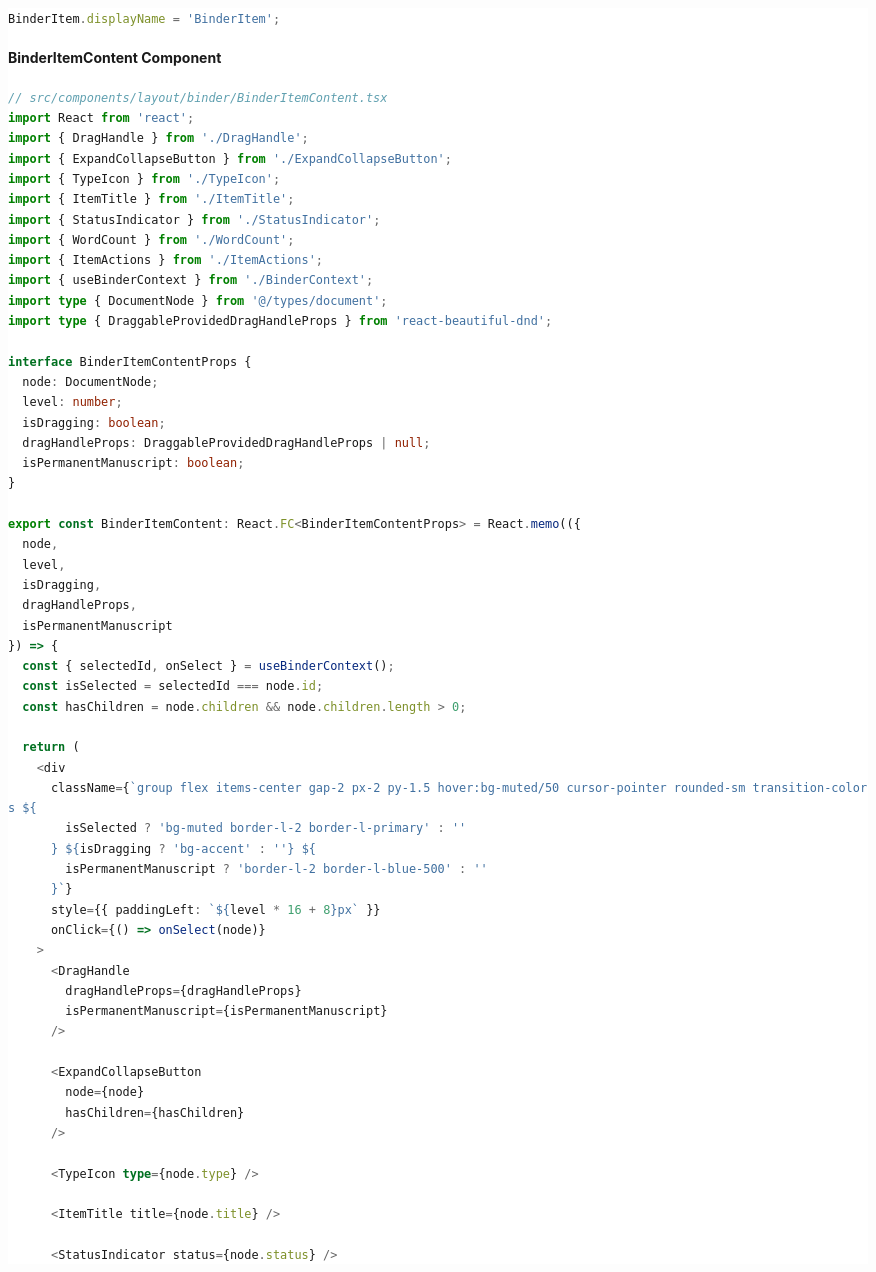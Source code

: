 ```typescript
BinderItem.displayName = 'BinderItem';
```

#### BinderItemContent Component

```typescript
// src/components/layout/binder/BinderItemContent.tsx
import React from 'react';
import { DragHandle } from './DragHandle';
import { ExpandCollapseButton } from './ExpandCollapseButton';
import { TypeIcon } from './TypeIcon';
import { ItemTitle } from './ItemTitle';
import { StatusIndicator } from './StatusIndicator';
import { WordCount } from './WordCount';
import { ItemActions } from './ItemActions';
import { useBinderContext } from './BinderContext';
import type { DocumentNode } from '@/types/document';
import type { DraggableProvidedDragHandleProps } from 'react-beautiful-dnd';

interface BinderItemContentProps {
  node: DocumentNode;
  level: number;
  isDragging: boolean;
  dragHandleProps: DraggableProvidedDragHandleProps | null;
  isPermanentManuscript: boolean;
}

export const BinderItemContent: React.FC<BinderItemContentProps> = React.memo(({
  node,
  level,
  isDragging,
  dragHandleProps,
  isPermanentManuscript
}) => {
  const { selectedId, onSelect } = useBinderContext();
  const isSelected = selectedId === node.id;
  const hasChildren = node.children && node.children.length > 0;

  return (
    <div
      className={`group flex items-center gap-2 px-2 py-1.5 hover:bg-muted/50 cursor-pointer rounded-sm transition-colors ${
        isSelected ? 'bg-muted border-l-2 border-l-primary' : ''
      } ${isDragging ? 'bg-accent' : ''} ${
        isPermanentManuscript ? 'border-l-2 border-l-blue-500' : ''
      }`}
      style={{ paddingLeft: `${level * 16 + 8}px` }}
      onClick={() => onSelect(node)}
    >
      <DragHandle 
        dragHandleProps={dragHandleProps} 
        isPermanentManuscript={isPermanentManuscript} 
      />
      
      <ExpandCollapseButton 
        node={node} 
        hasChildren={hasChildren} 
      />
      
      <TypeIcon type={node.type} />
      
      <ItemTitle title={node.title} />
      
      <StatusIndicator status={node.status} />
```